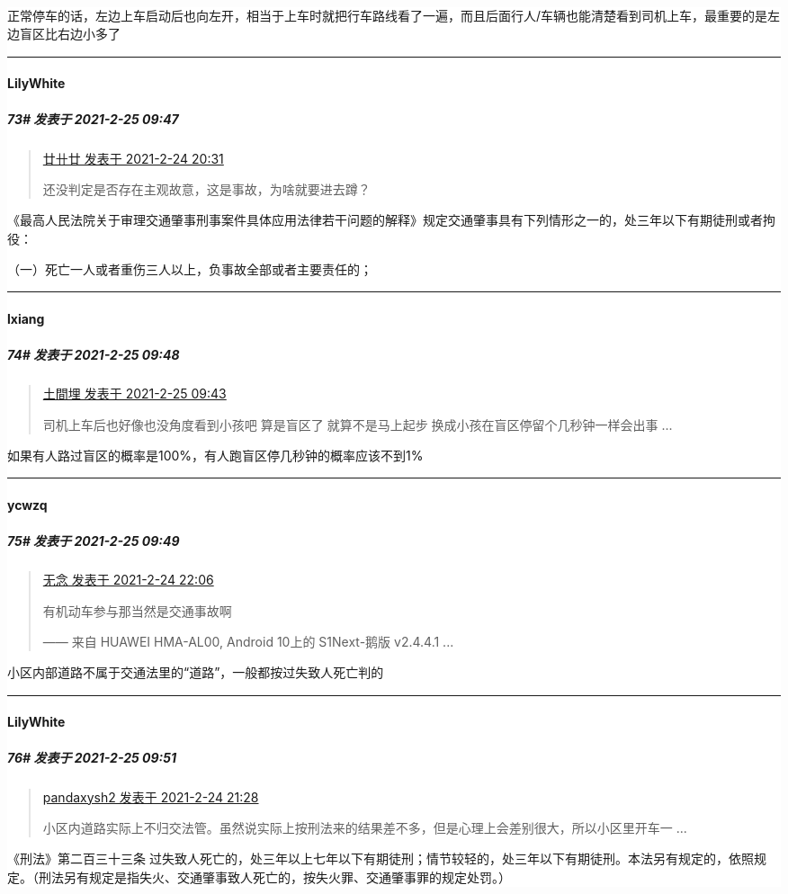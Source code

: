 正常停车的话，左边上车启动后也向左开，相当于上车时就把行车路线看了一遍，而且后面行人/车辆也能清楚看到司机上车，最重要的是左边盲区比右边小多了


-----

####  LilyWhite  
##### 73#       发表于 2021-2-25 09:47


<blockquote><a href="httphttps://bbs.saraba1st.com/2b/forum.php?mod=redirect&amp;goto=findpost&amp;pid=50430082&amp;ptid=1989558" target="_blank">廿卄廿 发表于 2021-2-24 20:31</a>

还没判定是否存在主观故意，这是事故，为啥就要进去蹲？</blockquote>
《最高人民法院关于审理交通肇事刑事案件具体应用法律若干问题的解释》规定交通肇事具有下列情形之一的，处三年以下有期徒刑或者拘役：

（一）死亡一人或者重伤三人以上，负事故全部或者主要责任的；


-----

####  lxiang  
##### 74#       发表于 2021-2-25 09:48


<blockquote><a href="httphttps://bbs.saraba1st.com/2b/forum.php?mod=redirect&amp;goto=findpost&amp;pid=50433990&amp;ptid=1989558" target="_blank">土間埋 发表于 2021-2-25 09:43</a>

司机上车后也好像也没角度看到小孩吧 算是盲区了 就算不是马上起步 换成小孩在盲区停留个几秒钟一样会出事 ...</blockquote>
如果有人路过盲区的概率是100%，有人跑盲区停几秒钟的概率应该不到1%


-----

####  ycwzq  
##### 75#       发表于 2021-2-25 09:49


<blockquote><a href="httphttps://bbs.saraba1st.com/2b/forum.php?mod=redirect&amp;goto=findpost&amp;pid=50430968&amp;ptid=1989558" target="_blank">无念 发表于 2021-2-24 22:06</a>

有机动车参与那当然是交通事故啊


—— 来自 HUAWEI HMA-AL00, Android 10上的 S1Next-鹅版 v2.4.4.1 ...</blockquote>
小区内部道路不属于交通法里的“道路”，一般都按过失致人死亡判的


-----

####  LilyWhite  
##### 76#       发表于 2021-2-25 09:51


<blockquote><a href="httphttps://bbs.saraba1st.com/2b/forum.php?mod=redirect&amp;goto=findpost&amp;pid=50430631&amp;ptid=1989558" target="_blank">pandaxysh2 发表于 2021-2-24 21:28</a>

小区内道路实际上不归交法管。虽然说实际上按刑法来的结果差不多，但是心理上会差别很大，所以小区里开车一 ...</blockquote>
《刑法》第二百三十三条 过失致人死亡的，处三年以上七年以下有期徒刑；情节较轻的，处三年以下有期徒刑。本法另有规定的，依照规定。（刑法另有规定是指失火、交通肇事致人死亡的，按失火罪、交通肇事罪的规定处罚。）
